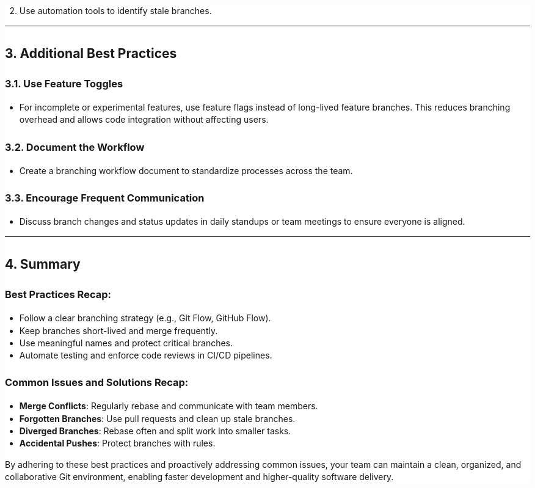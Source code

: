 2. Use automation tools to identify stale branches.

---

## **3. Additional Best Practices**

### 3.1. **Use Feature Toggles**
- For incomplete or experimental features, use feature flags instead of long-lived feature branches. This reduces branching overhead and allows code integration without affecting users.

### 3.2. **Document the Workflow**
- Create a branching workflow document to standardize processes across the team.

### 3.3. **Encourage Frequent Communication**
- Discuss branch changes and status updates in daily standups or team meetings to ensure everyone is aligned.

---

## **4. Summary**

### Best Practices Recap:
- Follow a clear branching strategy (e.g., Git Flow, GitHub Flow).
- Keep branches short-lived and merge frequently.
- Use meaningful names and protect critical branches.
- Automate testing and enforce code reviews in CI/CD pipelines.

### Common Issues and Solutions Recap:
- **Merge Conflicts**: Regularly rebase and communicate with team members.
- **Forgotten Branches**: Use pull requests and clean up stale branches.
- **Diverged Branches**: Rebase often and split work into smaller tasks.
- **Accidental Pushes**: Protect branches with rules.

By adhering to these best practices and proactively addressing common issues, your team can maintain a clean, organized, and collaborative Git environment, enabling faster development and higher-quality software delivery.
